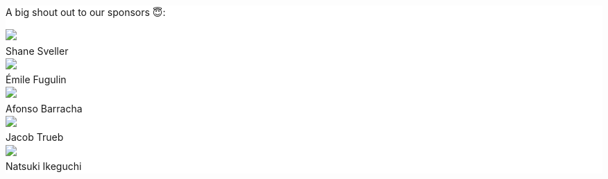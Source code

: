 A big shout out to our sponsors 😇:

<div class="row">
    <div class="col col--6 margin-bottom--md">
        <div class="avatar">
            <a class="avatar__photo-link avatar__photo avatar__photo--sm" href="https://github.com/shanesveller">
                <img src="https://avatars.githubusercontent.com/u/831?v=4" />
            </a>
            <div class="avatar__intro">
                <div class="avatar__name">
                    Shane Sveller
                </div>
            </div>
        </div>
    </div>
    <div class="col col--6 margin-bottom--md">
        <div class="avatar">
            <a class="avatar__photo-link avatar__photo avatar__photo--sm" href="https://github.com/Sytten">
                <img src="https://avatars.githubusercontent.com/u/2366731?v=4" />
            </a>
            <div class="avatar__intro">
                <div class="avatar__name">
                    Émile Fugulin
                </div>
            </div>
        </div>
    </div>
    <div class="col col--6 margin-bottom--md">
        <div class="avatar">
            <a class="avatar__photo-link avatar__photo avatar__photo--sm" href="https://github.com/tugascript">
                <img src="https://avatars.githubusercontent.com/u/64930104?v=4" />
            </a>
            <div class="avatar__intro">
                <div class="avatar__name">
                    Afonso Barracha
                </div>
            </div>
        </div>
    </div>
    <div class="col col--6 margin-bottom--md">
        <div class="avatar">
            <a class="avatar__photo-link avatar__photo avatar__photo--sm" href="https://github.com/trueb2">
                <img src="https://avatars.githubusercontent.com/u/8592049?v=4" />
            </a>
            <div class="avatar__intro">
                <div class="avatar__name">
                    Jacob Trueb
                </div>
            </div>
        </div>
    </div>
    <div class="col col--6 margin-bottom--md">
        <div class="avatar">
            <a class="avatar__photo-link avatar__photo avatar__photo--sm" href="https://github.com/siketyan">
                <img src="https://avatars.githubusercontent.com/u/12772118?v=4" />
            </a>
            <div class="avatar__intro">
                <div class="avatar__name">
                    Natsuki Ikeguchi
                </div>